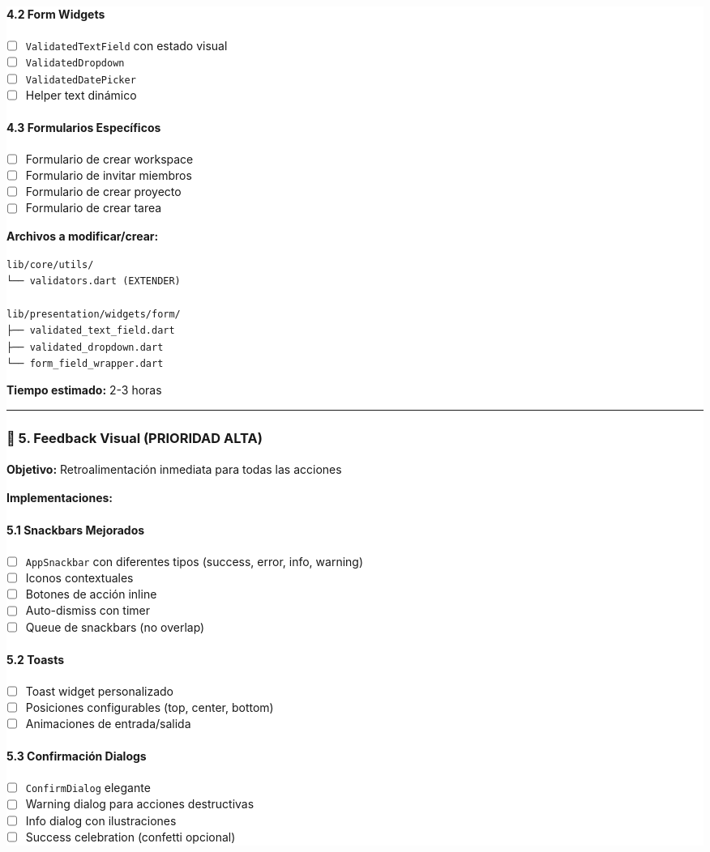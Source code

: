 #### 4.2 Form Widgets

- [ ] `ValidatedTextField` con estado visual
- [ ] `ValidatedDropdown`
- [ ] `ValidatedDatePicker`
- [ ] Helper text dinámico

#### 4.3 Formularios Específicos

- [ ] Formulario de crear workspace
- [ ] Formulario de invitar miembros
- [ ] Formulario de crear proyecto
- [ ] Formulario de crear tarea

**Archivos a modificar/crear:**

```
lib/core/utils/
└── validators.dart (EXTENDER)

lib/presentation/widgets/form/
├── validated_text_field.dart
├── validated_dropdown.dart
└── form_field_wrapper.dart
```

**Tiempo estimado:** 2-3 horas

---

### 🎯 5. Feedback Visual (PRIORIDAD ALTA)

**Objetivo:** Retroalimentación inmediata para todas las acciones

**Implementaciones:**

#### 5.1 Snackbars Mejorados

- [ ] `AppSnackbar` con diferentes tipos (success, error, info, warning)
- [ ] Iconos contextuales
- [ ] Botones de acción inline
- [ ] Auto-dismiss con timer
- [ ] Queue de snackbars (no overlap)

#### 5.2 Toasts

- [ ] Toast widget personalizado
- [ ] Posiciones configurables (top, center, bottom)
- [ ] Animaciones de entrada/salida

#### 5.3 Confirmación Dialogs

- [ ] `ConfirmDialog` elegante
- [ ] Warning dialog para acciones destructivas
- [ ] Info dialog con ilustraciones
- [ ] Success celebration (confetti opcional)
